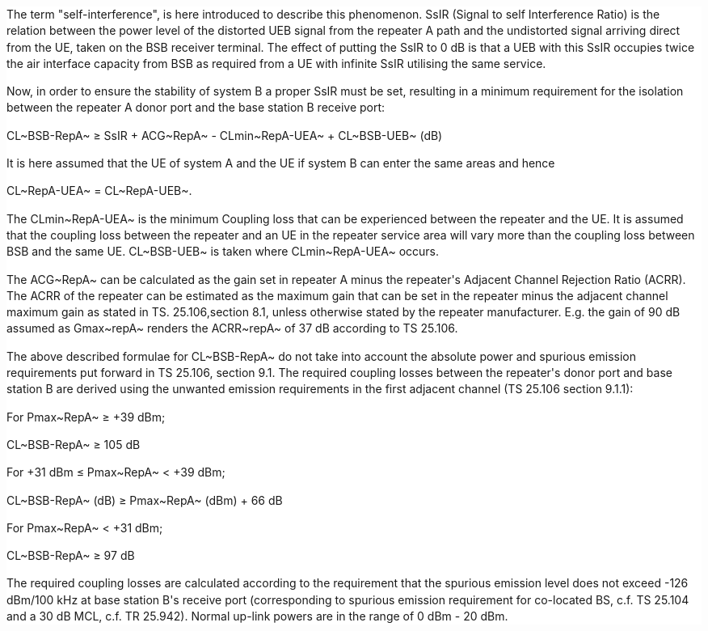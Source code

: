 The term \"self-interference\", is here introduced to describe this
phenomenon. SsIR (Signal to self Interference Ratio) is the relation
between the power level of the distorted UEB signal from the repeater A
path and the undistorted signal arriving direct from the UE, taken on
the BSB receiver terminal. The effect of putting the SsIR to 0 dB is
that a UEB with this SsIR occupies twice the air interface capacity from
BSB as required from a UE with infinite SsIR utilising the same service.

Now, in order to ensure the stability of system B a proper SsIR must be
set, resulting in a minimum requirement for the isolation between the
repeater A donor port and the base station B receive port:

CL~BSB-RepA~ ≥ SsIR + ACG~RepA~ - CLmin~RepA-UEA~ + CL~BSB-UEB~ (dB)

It is here assumed that the UE of system A and the UE if system B can
enter the same areas and hence

CL~RepA-UEA~ = CL~RepA-UEB~.

The CLmin~RepA-UEA~ is the minimum Coupling loss that can be experienced
between the repeater and the UE. It is assumed that the coupling loss
between the repeater and an UE in the repeater service area will vary
more than the coupling loss between BSB and the same UE. CL~BSB-UEB~ is
taken where CLmin~RepA-UEA~ occurs.

The ACG~RepA~ can be calculated as the gain set in repeater A minus the
repeater's Adjacent Channel Rejection Ratio (ACRR). The ACRR of the
repeater can be estimated as the maximum gain that can be set in the
repeater minus the adjacent channel maximum gain as stated in TS.
25.106,section 8.1, unless otherwise stated by the repeater
manufacturer. E.g. the gain of 90 dB assumed as Gmax~repA~ renders the
ACRR~repA~ of 37 dB according to TS 25.106.

The above described formulae for CL~BSB-RepA~ do not take into account
the absolute power and spurious emission requirements put forward in TS
25.106, section 9.1. The required coupling losses between the
repeater\'s donor port and base station B are derived using the unwanted
emission requirements in the first adjacent channel (TS 25.106 section
9.1.1):

For Pmax~RepA~ ≥ +39 dBm;

CL~BSB-RepA~ ≥ 105 dB

For +31 dBm ≤ Pmax~RepA~ \< +39 dBm;

CL~BSB-RepA~ (dB) ≥ Pmax~RepA~ (dBm) + 66 dB

For Pmax~RepA~ \< +31 dBm;

CL~BSB-RepA~ ≥ 97 dB

The required coupling losses are calculated according to the requirement
that the spurious emission level does not exceed -126 dBm/100 kHz at
base station B\'s receive port (corresponding to spurious emission
requirement for co-located BS, c.f. TS 25.104 and a 30 dB MCL, c.f. TR
25.942). Normal up-link powers are in the range of 0 dBm - 20 dBm.
